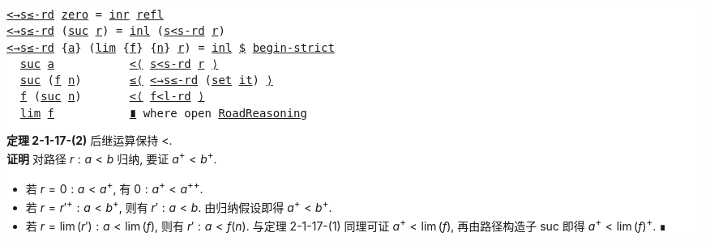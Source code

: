<pre class="Agda"><a id="5873" href="WellFormed.Properties.html#5364" class="Function">&lt;→s≤-rd</a> <a id="5881" href="WellFormed.Base.html#4664" class="InductiveConstructor">zero</a> <a id="5886" class="Symbol">=</a> <a id="5888" href="Data.Sum.Base.html#700" class="InductiveConstructor">inr</a> <a id="5892" href="Agda.Builtin.Equality.html#207" class="InductiveConstructor">refl</a>
<a id="5897" href="WellFormed.Properties.html#5364" class="Function">&lt;→s≤-rd</a> <a id="5905" class="Symbol">(</a><a id="5906" href="WellFormed.Base.html#4688" class="InductiveConstructor">suc</a> <a id="5910" href="WellFormed.Properties.html#5910" class="Bound">r</a><a id="5911" class="Symbol">)</a> <a id="5913" class="Symbol">=</a> <a id="5915" href="Data.Sum.Base.html#675" class="InductiveConstructor">inl</a> <a id="5919" class="Symbol">(</a><a id="5920" href="WellFormed.Properties.html#5402" class="Function">s&lt;s-rd</a> <a id="5927" href="WellFormed.Properties.html#5910" class="Bound">r</a><a id="5928" class="Symbol">)</a>
<a id="5930" href="WellFormed.Properties.html#5364" class="Function">&lt;→s≤-rd</a> <a id="5938" class="Symbol">{</a><a id="5939" href="WellFormed.Properties.html#5939" class="Bound">a</a><a id="5940" class="Symbol">}</a> <a id="5942" class="Symbol">(</a><a id="5943" href="WellFormed.Base.html#4723" class="InductiveConstructor">lim</a> <a id="5947" class="Symbol">{</a><a id="5948" href="WellFormed.Properties.html#5948" class="Bound">f</a><a id="5949" class="Symbol">}</a> <a id="5951" class="Symbol">{</a><a id="5952" href="WellFormed.Properties.html#5952" class="Bound">n</a><a id="5953" class="Symbol">}</a> <a id="5955" href="WellFormed.Properties.html#5955" class="Bound">r</a><a id="5956" class="Symbol">)</a> <a id="5958" class="Symbol">=</a> <a id="5960" href="Data.Sum.Base.html#675" class="InductiveConstructor">inl</a> <a id="5964" href="Function.Base.html#1974" class="Function Operator">$</a> <a id="5966" href="Relation.Binary.Reasoning.Syntax.html#2946" class="Function Operator">begin-strict</a>
  <a id="5981" href="WellFormed.Base.html#4198" class="InductiveConstructor">suc</a> <a id="5985" href="WellFormed.Properties.html#5939" class="Bound">a</a>           <a id="5997" href="Relation.Binary.Reasoning.Syntax.html#5627" class="Function">&lt;⟨</a> <a id="6000" href="WellFormed.Properties.html#5402" class="Function">s&lt;s-rd</a> <a id="6007" href="WellFormed.Properties.html#5955" class="Bound">r</a> <a id="6009" href="Relation.Binary.Reasoning.Syntax.html#5627" class="Function">⟩</a>
  <a id="6013" href="WellFormed.Base.html#4198" class="InductiveConstructor">suc</a> <a id="6017" class="Symbol">(</a><a id="6018" href="WellFormed.Properties.html#5948" class="Bound">f</a> <a id="6020" href="WellFormed.Properties.html#5952" class="Bound">n</a><a id="6021" class="Symbol">)</a>       <a id="6029" href="Relation.Binary.Reasoning.Syntax.html#5482" class="Function">≤⟨</a> <a id="6032" href="WellFormed.Properties.html#5364" class="Function">&lt;→s≤-rd</a> <a id="6040" class="Symbol">(</a><a id="6041" href="WellFormed.Base.html#25634" class="Function">set</a> <a id="6045" href="Function.Base.html#4736" class="Function">it</a><a id="6047" class="Symbol">)</a> <a id="6049" href="Relation.Binary.Reasoning.Syntax.html#5482" class="Function">⟩</a>
  <a id="6053" href="WellFormed.Properties.html#5948" class="Bound">f</a> <a id="6055" class="Symbol">(</a><a id="6056" href="Agda.Builtin.Nat.html#234" class="InductiveConstructor">suc</a> <a id="6060" href="WellFormed.Properties.html#5952" class="Bound">n</a><a id="6061" class="Symbol">)</a>       <a id="6069" href="Relation.Binary.Reasoning.Syntax.html#5627" class="Function">&lt;⟨</a> <a id="6072" href="WellFormed.Base.html#28130" class="Function">f&lt;l-rd</a> <a id="6079" href="Relation.Binary.Reasoning.Syntax.html#5627" class="Function">⟩</a>
  <a id="6083" href="WellFormed.Base.html#4217" class="InductiveConstructor">lim</a> <a id="6087" href="WellFormed.Properties.html#5948" class="Bound">f</a>           <a id="6099" href="Relation.Binary.Reasoning.Syntax.html#12283" class="Function Operator">∎</a> <a id="6101" class="Keyword">where</a> <a id="6107" class="Keyword">open</a> <a id="6112" href="WellFormed.Base.html#14631" class="Module">RoadReasoning</a>
</pre>
**定理 2-1-17-(2)** 后继运算保持 $<$.  
**证明** 对路径 $r : a < b$ 归纳, 要证 $a^+ < b^+$.

- 若 $r = 0 : a < a^+$, 有 $0 : a^+ < a^{++}$.
- 若 $r = r'^+ : a < b^+$, 则有 $r' : a < b$. 由归纳假设即得 $a^+ < b^+$.
- 若 $r = \lim(r') : a < \lim(f)$, 则有 $r' : a < f(n)$. 与定理 2-1-17-(1) 同理可证 $a^+ < \lim(f)$, 再由路径构造子 $\text{suc}$ 即得 $a^+ < \lim(f)^+$. ∎
